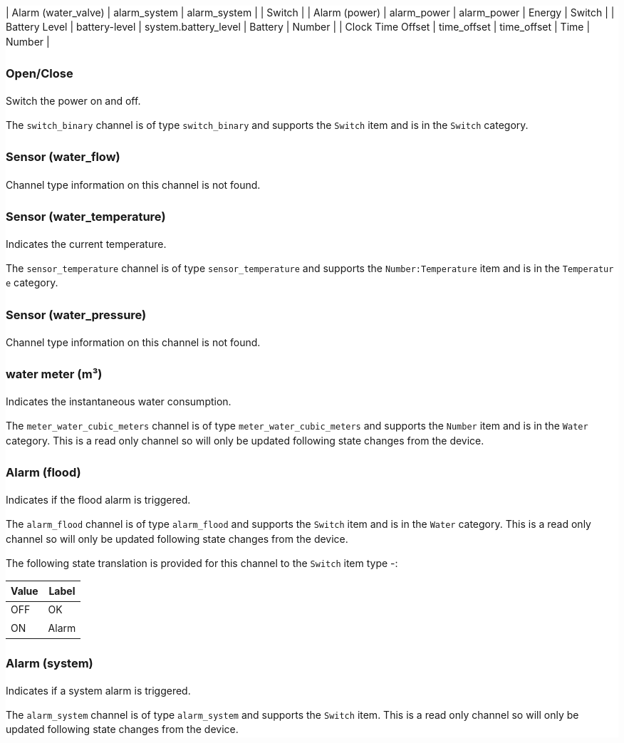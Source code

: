 | Alarm (water_valve) | alarm_system | alarm_system |  | Switch | 
| Alarm (power) | alarm_power | alarm_power | Energy | Switch | 
| Battery Level | battery-level | system.battery_level | Battery | Number |
| Clock Time Offset | time_offset | time_offset | Time | Number | 

### Open/Close
Switch the power on and off.

The ```switch_binary``` channel is of type ```switch_binary``` and supports the ```Switch``` item and is in the ```Switch``` category.

### Sensor (water_flow)
Channel type information on this channel is not found.

### Sensor (water_temperature)
Indicates the current temperature.

The ```sensor_temperature``` channel is of type ```sensor_temperature``` and supports the ```Number:Temperature``` item and is in the ```Temperature``` category.

### Sensor (water_pressure)
Channel type information on this channel is not found.

### water meter (m³)
Indicates the instantaneous water consumption.

The ```meter_water_cubic_meters``` channel is of type ```meter_water_cubic_meters``` and supports the ```Number``` item and is in the ```Water``` category. This is a read only channel so will only be updated following state changes from the device.

### Alarm (flood)
Indicates if the flood alarm is triggered.

The ```alarm_flood``` channel is of type ```alarm_flood``` and supports the ```Switch``` item and is in the ```Water``` category. This is a read only channel so will only be updated following state changes from the device.

The following state translation is provided for this channel to the ```Switch``` item type -:

| Value | Label     |
|-------|-----------|
| OFF | OK |
| ON | Alarm |

### Alarm (system)
Indicates if a system alarm is triggered.

The ```alarm_system``` channel is of type ```alarm_system``` and supports the ```Switch``` item. This is a read only channel so will only be updated following state changes from the device.
